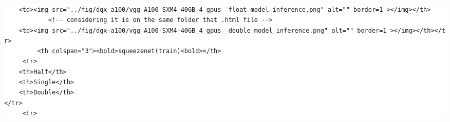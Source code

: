         <td><img src="../fig/dgx-a100/vgg_A100-SXM4-40GB_4_gpus__float_model_inference.png" alt="" border=1 ></img></th>
                <!-- considering it is on the same folder that .html file -->
        <td><img src="../fig/dgx-a100/vgg_A100-SXM4-40GB_4_gpus__double_model_inference.png" alt="" border=1 ></img></th></tr>
             <th colspan="3"><bold>squeezenet(train)<bold></th> 
         <tr>
        <th>Half</th>
        <th>Single</th>
        <th>Double</th>
    </tr>
         <tr>